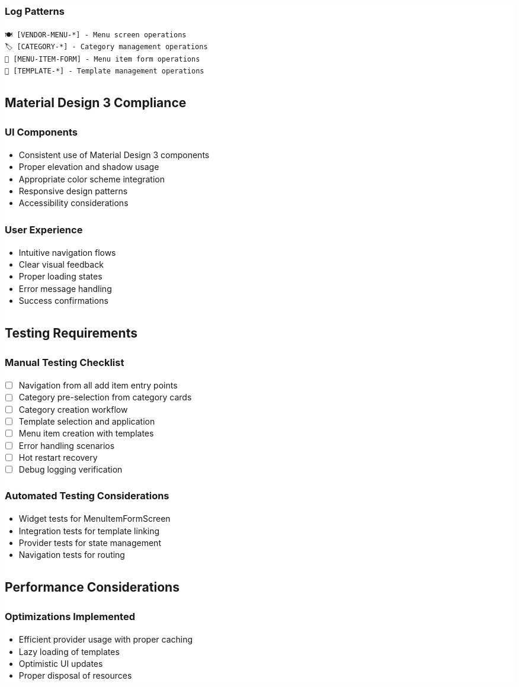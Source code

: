 ### Log Patterns
```
🍽️ [VENDOR-MENU-*] - Menu screen operations
🏷️ [CATEGORY-*] - Category management operations  
🔧 [MENU-ITEM-FORM] - Menu item form operations
🔧 [TEMPLATE-*] - Template management operations
```

## Material Design 3 Compliance

### UI Components
- Consistent use of Material Design 3 components
- Proper elevation and shadow usage
- Appropriate color scheme integration
- Responsive design patterns
- Accessibility considerations

### User Experience
- Intuitive navigation flows
- Clear visual feedback
- Proper loading states
- Error message handling
- Success confirmations

## Testing Requirements

### Manual Testing Checklist
- [ ] Navigation from all add item entry points
- [ ] Category pre-selection from category cards
- [ ] Category creation workflow
- [ ] Template selection and application
- [ ] Menu item creation with templates
- [ ] Error handling scenarios
- [ ] Hot restart recovery
- [ ] Debug logging verification

### Automated Testing Considerations
- Widget tests for MenuItemFormScreen
- Integration tests for template linking
- Provider tests for state management
- Navigation tests for routing

## Performance Considerations

### Optimizations Implemented
- Efficient provider usage with proper caching
- Lazy loading of templates
- Optimistic UI updates
- Proper disposal of resources
